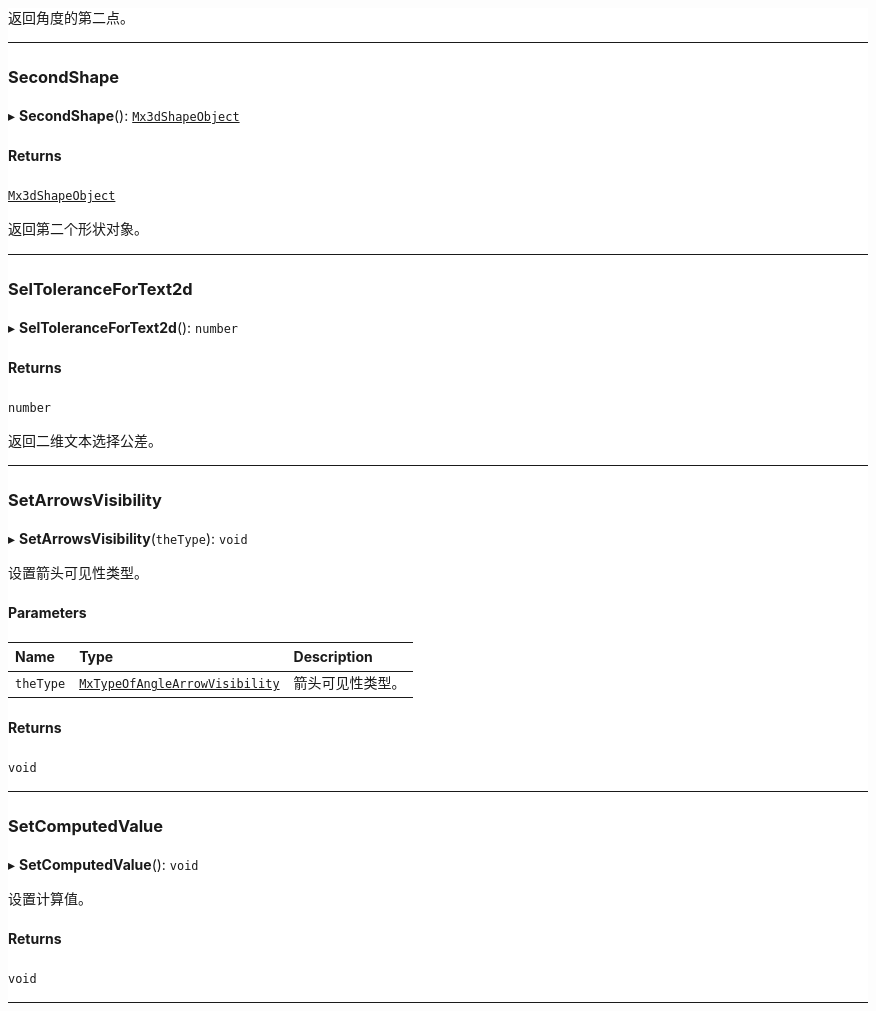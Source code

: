 返回角度的第二点。

___

### SecondShape

▸ **SecondShape**(): [`Mx3dShapeObject`](Mx3dShapeObject.md)

#### Returns

[`Mx3dShapeObject`](Mx3dShapeObject.md)

返回第二个形状对象。

___

### SelToleranceForText2d

▸ **SelToleranceForText2d**(): `number`

#### Returns

`number`

返回二维文本选择公差。

___

### SetArrowsVisibility

▸ **SetArrowsVisibility**(`theType`): `void`

设置箭头可见性类型。

#### Parameters

| Name | Type | Description |
| :------ | :------ | :------ |
| `theType` | [`MxTypeOfAngleArrowVisibility`](../enums/MdGe.MxTypeOfAngleArrowVisibility.md) | 箭头可见性类型。 |

#### Returns

`void`

___

### SetComputedValue

▸ **SetComputedValue**(): `void`

设置计算值。

#### Returns

`void`

___
